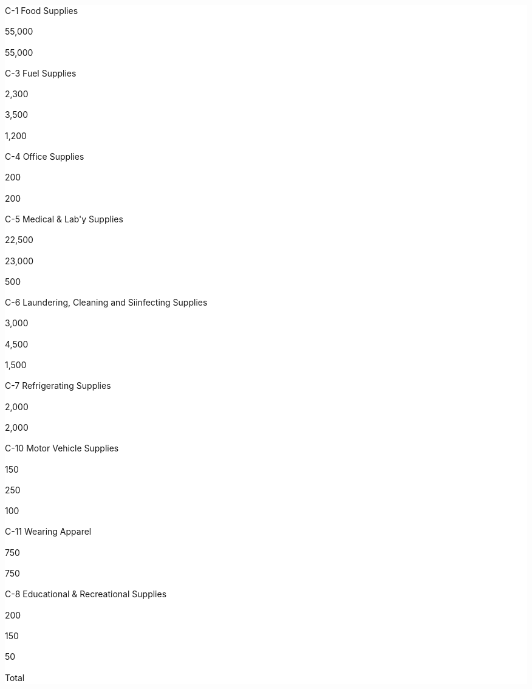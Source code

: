 C-1 Food Supplies

55,000

55,000

C-3 Fuel Supplies

2,300

3,500

1,200

C-4 Office Supplies

200

200

C-5 Medical & Lab'y Supplies

22,500

23,000

500

C-6 Laundering, Cleaning and Siinfecting Supplies

3,000

4,500

1,500

C-7 Refrigerating Supplies

2,000

2,000

C-10 Motor Vehicle Supplies

150

250

100

C-11 Wearing Apparel

750

750

C-8 Educational & Recreational Supplies

200

150

50

Total
